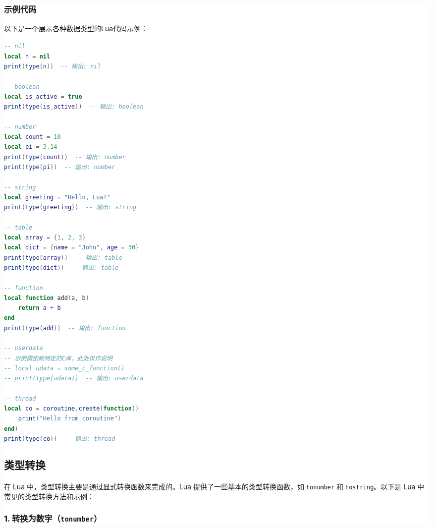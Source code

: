 ### 示例代码

以下是一个展示各种数据类型的Lua代码示例：
```lua
-- nil
local n = nil
print(type(n))  -- 输出: nil

-- boolean
local is_active = true
print(type(is_active))  -- 输出: boolean

-- number
local count = 10
local pi = 3.14
print(type(count))  -- 输出: number
print(type(pi))  -- 输出: number

-- string
local greeting = "Hello, Lua!"
print(type(greeting))  -- 输出: string

-- table
local array = {1, 2, 3}
local dict = {name = "John", age = 30}
print(type(array))  -- 输出: table
print(type(dict))  -- 输出: table

-- function
local function add(a, b)
    return a + b
end
print(type(add))  -- 输出: function

-- userdata
-- 示例需依赖特定的C库，此处仅作说明
-- local udata = some_c_function()
-- print(type(udata))  -- 输出: userdata

-- thread
local co = coroutine.create(function()
    print("Hello from coroutine")
end)
print(type(co))  -- 输出: thread
```
## 类型转换

在 Lua 中，类型转换主要是通过显式转换函数来完成的。Lua 提供了一些基本的类型转换函数，如 `tonumber` 和 `tostring`。以下是 Lua 中常见的类型转换方法和示例：

### 1. 转换为数字（`tonumber`）
